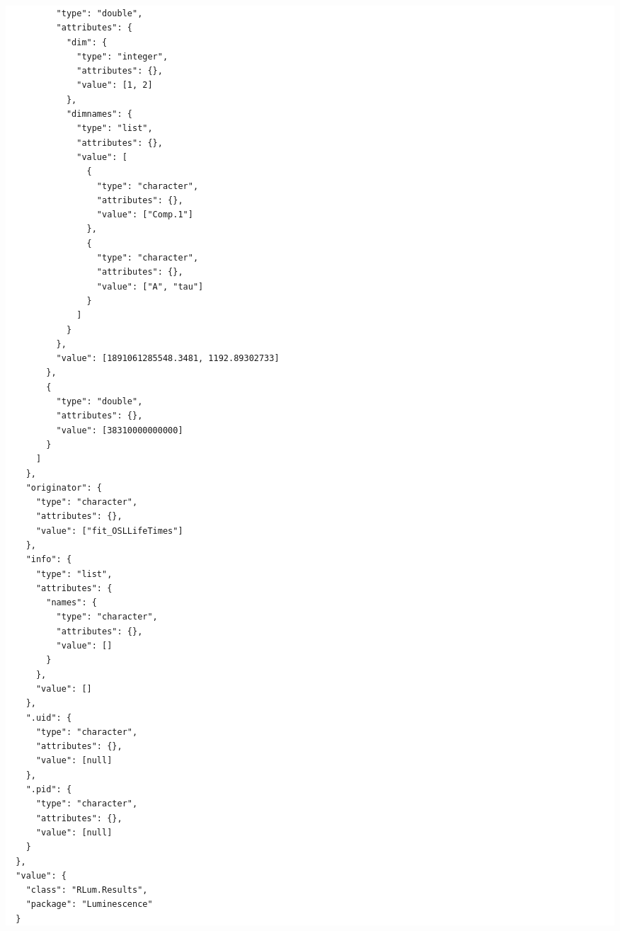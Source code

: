               "type": "double",
              "attributes": {
                "dim": {
                  "type": "integer",
                  "attributes": {},
                  "value": [1, 2]
                },
                "dimnames": {
                  "type": "list",
                  "attributes": {},
                  "value": [
                    {
                      "type": "character",
                      "attributes": {},
                      "value": ["Comp.1"]
                    },
                    {
                      "type": "character",
                      "attributes": {},
                      "value": ["A", "tau"]
                    }
                  ]
                }
              },
              "value": [1891061285548.3481, 1192.89302733]
            },
            {
              "type": "double",
              "attributes": {},
              "value": [38310000000000]
            }
          ]
        },
        "originator": {
          "type": "character",
          "attributes": {},
          "value": ["fit_OSLLifeTimes"]
        },
        "info": {
          "type": "list",
          "attributes": {
            "names": {
              "type": "character",
              "attributes": {},
              "value": []
            }
          },
          "value": []
        },
        ".uid": {
          "type": "character",
          "attributes": {},
          "value": [null]
        },
        ".pid": {
          "type": "character",
          "attributes": {},
          "value": [null]
        }
      },
      "value": {
        "class": "RLum.Results",
        "package": "Luminescence"
      }